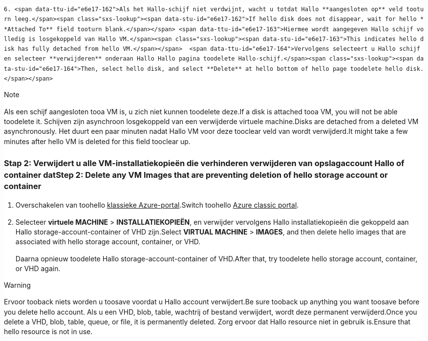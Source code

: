     6. <span data-ttu-id="e6e17-162">Als het Hallo-schijf niet verdwijnt, wacht u totdat Hallo **aangesloten op** veld tooturn leeg.</span><span class="sxs-lookup"><span data-stu-id="e6e17-162">If hello disk does not disappear, wait for hello **Attached To** field tooturn blank.</span></span> <span data-ttu-id="e6e17-163">Hiermee wordt aangegeven Hallo schijf volledig is losgekoppeld van Hallo VM.</span><span class="sxs-lookup"><span data-stu-id="e6e17-163">This indicates hello disk has fully detached from hello VM.</span></span>  <span data-ttu-id="e6e17-164">Vervolgens selecteert u Hallo schijf en selecteer **verwijderen** onderaan Hallo Hallo pagina toodelete Hallo-schijf.</span><span class="sxs-lookup"><span data-stu-id="e6e17-164">Then, select hello disk, and select **Delete** at hello bottom of hello page toodelete hello disk.</span></span>


   > [!NOTE]
   > <span data-ttu-id="e6e17-165">Als een schijf aangesloten tooa VM is, u zich niet kunnen toodelete deze.</span><span class="sxs-lookup"><span data-stu-id="e6e17-165">If a disk is attached tooa VM, you will not be able toodelete it.</span></span> <span data-ttu-id="e6e17-166">Schijven zijn asynchroon losgekoppeld van een verwijderde virtuele machine.</span><span class="sxs-lookup"><span data-stu-id="e6e17-166">Disks are detached from a deleted VM asynchronously.</span></span> <span data-ttu-id="e6e17-167">Het duurt een paar minuten nadat Hallo VM voor deze tooclear veld van wordt verwijderd.</span><span class="sxs-lookup"><span data-stu-id="e6e17-167">It might take a few minutes after hello VM is deleted for this field tooclear up.</span></span>
   >
   >


### <a name="step-2-delete-any-vm-images-that-are-preventing-deletion-of-hello-storage-account-or-container"></a><span data-ttu-id="e6e17-168">Stap 2: Verwijdert u alle VM-installatiekopieën die verhinderen verwijderen van opslagaccount Hallo of container dat</span><span class="sxs-lookup"><span data-stu-id="e6e17-168">Step 2: Delete any VM Images that are preventing deletion of hello storage account or container</span></span>
1. <span data-ttu-id="e6e17-169">Overschakelen van toohello [klassieke Azure-portal](https://manage.windowsazure.com/).</span><span class="sxs-lookup"><span data-stu-id="e6e17-169">Switch toohello [Azure classic portal](https://manage.windowsazure.com/).</span></span>
2. <span data-ttu-id="e6e17-170">Selecteer **virtuele MACHINE** > **INSTALLATIEKOPIEËN**, en verwijder vervolgens Hallo installatiekopieën die gekoppeld aan Hallo storage-account-container of VHD zijn.</span><span class="sxs-lookup"><span data-stu-id="e6e17-170">Select **VIRTUAL MACHINE** > **IMAGES**, and then delete hello images that are associated with hello storage account, container, or VHD.</span></span>

    <span data-ttu-id="e6e17-171">Daarna opnieuw toodelete Hallo storage-account-container of VHD.</span><span class="sxs-lookup"><span data-stu-id="e6e17-171">After that, try toodelete hello storage account, container, or VHD again.</span></span>

> [!WARNING]
> <span data-ttu-id="e6e17-172">Ervoor tooback niets worden u toosave voordat u Hallo account verwijdert.</span><span class="sxs-lookup"><span data-stu-id="e6e17-172">Be sure tooback up anything you want toosave before you delete hello account.</span></span> <span data-ttu-id="e6e17-173">Als u een VHD, blob, table, wachtrij of bestand verwijdert, wordt deze permanent verwijderd.</span><span class="sxs-lookup"><span data-stu-id="e6e17-173">Once you delete a VHD, blob, table, queue, or file, it is permanently deleted.</span></span> <span data-ttu-id="e6e17-174">Zorg ervoor dat Hallo resource niet in gebruik is.</span><span class="sxs-lookup"><span data-stu-id="e6e17-174">Ensure that hello resource is not in use.</span></span>
>
>
